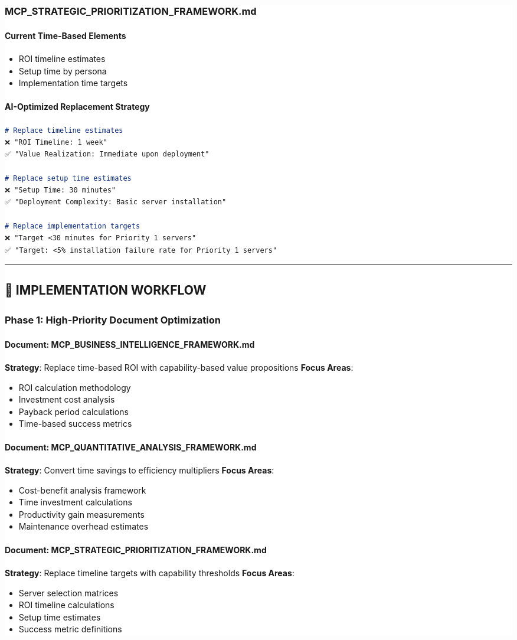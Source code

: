 ### MCP_STRATEGIC_PRIORITIZATION_FRAMEWORK.md

#### Current Time-Based Elements
- ROI timeline estimates
- Setup time by persona
- Implementation time targets

#### AI-Optimized Replacement Strategy
```markdown
# Replace timeline estimates
❌ "ROI Timeline: 1 week"
✅ "Value Realization: Immediate upon deployment"

# Replace setup time estimates
❌ "Setup Time: 30 minutes"
✅ "Deployment Complexity: Basic server installation"

# Replace implementation targets
❌ "Target <30 minutes for Priority 1 servers"
✅ "Target: <5% installation failure rate for Priority 1 servers"
```

---

## 🚀 IMPLEMENTATION WORKFLOW

### Phase 1: High-Priority Document Optimization

#### Document: MCP_BUSINESS_INTELLIGENCE_FRAMEWORK.md
**Strategy**: Replace time-based ROI with capability-based value propositions
**Focus Areas**:
- ROI calculation methodology
- Investment cost analysis
- Payback period calculations
- Time-based success metrics

#### Document: MCP_QUANTITATIVE_ANALYSIS_FRAMEWORK.md
**Strategy**: Convert time savings to efficiency multipliers
**Focus Areas**:
- Cost-benefit analysis framework
- Time investment calculations
- Productivity gain measurements
- Maintenance overhead estimates

#### Document: MCP_STRATEGIC_PRIORITIZATION_FRAMEWORK.md
**Strategy**: Replace timeline targets with capability thresholds
**Focus Areas**:
- Server selection matrices
- ROI timeline calculations
- Setup time estimates
- Success metric definitions
